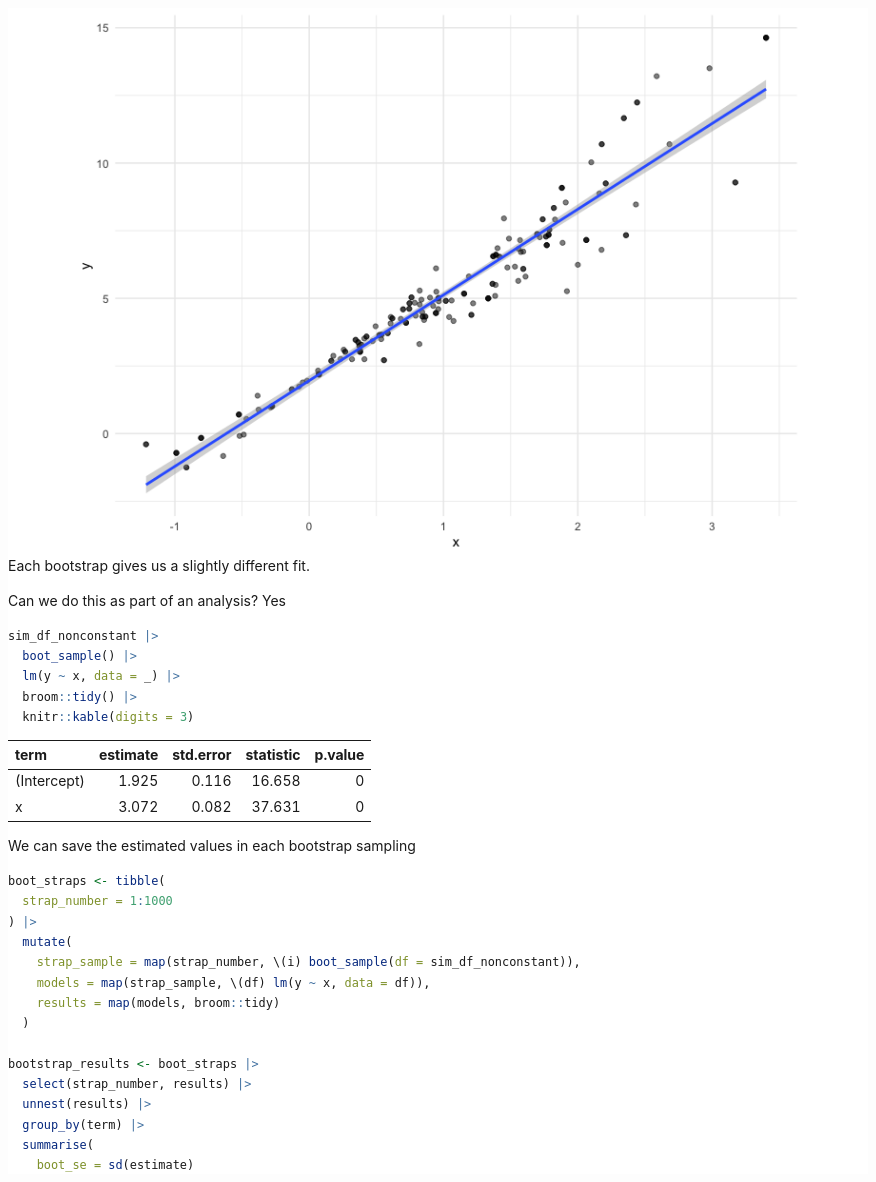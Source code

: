 <img src="bootstrapping_files/figure-gfm/unnamed-chunk-5-1.png" width="85%" style="display: block; margin: auto;" />
Each bootstrap gives us a slightly different fit.

Can we do this as part of an analysis? Yes

``` r
sim_df_nonconstant |> 
  boot_sample() |> 
  lm(y ~ x, data = _) |> 
  broom::tidy() |> 
  knitr::kable(digits = 3)
```

| term        | estimate | std.error | statistic | p.value |
|:------------|---------:|----------:|----------:|--------:|
| (Intercept) |    1.925 |     0.116 |    16.658 |       0 |
| x           |    3.072 |     0.082 |    37.631 |       0 |

We can save the estimated values in each bootstrap sampling

``` r
boot_straps <- tibble(
  strap_number = 1:1000
) |> 
  mutate(
    strap_sample = map(strap_number, \(i) boot_sample(df = sim_df_nonconstant)), 
    models = map(strap_sample, \(df) lm(y ~ x, data = df)), 
    results = map(models, broom::tidy)
  )

bootstrap_results <- boot_straps |> 
  select(strap_number, results) |> 
  unnest(results) |> 
  group_by(term) |> 
  summarise(
    boot_se = sd(estimate)
```